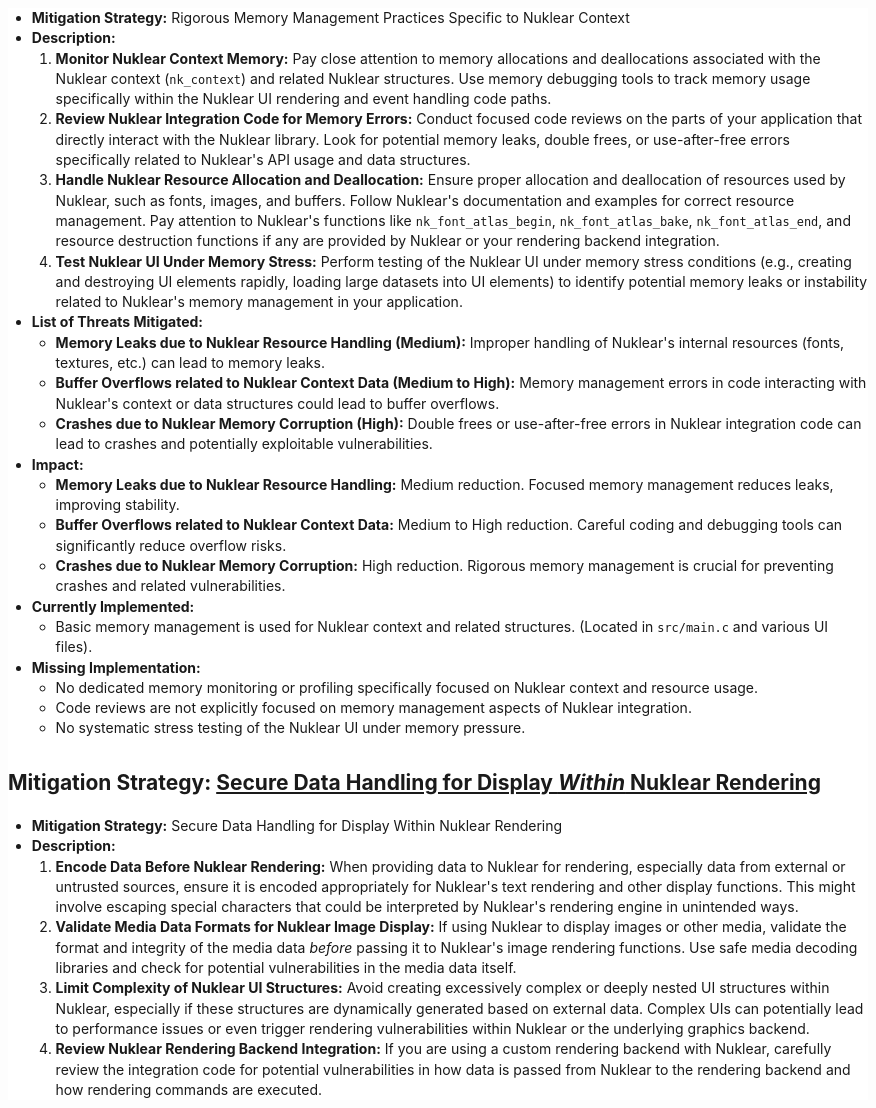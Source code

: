 *   **Mitigation Strategy:** Rigorous Memory Management Practices Specific to Nuklear Context
*   **Description:**
    1.  **Monitor Nuklear Context Memory:** Pay close attention to memory allocations and deallocations associated with the Nuklear context (`nk_context`) and related Nuklear structures. Use memory debugging tools to track memory usage specifically within the Nuklear UI rendering and event handling code paths.
    2.  **Review Nuklear Integration Code for Memory Errors:** Conduct focused code reviews on the parts of your application that directly interact with the Nuklear library. Look for potential memory leaks, double frees, or use-after-free errors specifically related to Nuklear's API usage and data structures.
    3.  **Handle Nuklear Resource Allocation and Deallocation:** Ensure proper allocation and deallocation of resources used by Nuklear, such as fonts, images, and buffers. Follow Nuklear's documentation and examples for correct resource management. Pay attention to Nuklear's functions like `nk_font_atlas_begin`, `nk_font_atlas_bake`, `nk_font_atlas_end`, and resource destruction functions if any are provided by Nuklear or your rendering backend integration.
    4.  **Test Nuklear UI Under Memory Stress:**  Perform testing of the Nuklear UI under memory stress conditions (e.g., creating and destroying UI elements rapidly, loading large datasets into UI elements) to identify potential memory leaks or instability related to Nuklear's memory management in your application.
*   **List of Threats Mitigated:**
    *   **Memory Leaks due to Nuklear Resource Handling (Medium):** Improper handling of Nuklear's internal resources (fonts, textures, etc.) can lead to memory leaks.
    *   **Buffer Overflows related to Nuklear Context Data (Medium to High):** Memory management errors in code interacting with Nuklear's context or data structures could lead to buffer overflows.
    *   **Crashes due to Nuklear Memory Corruption (High):** Double frees or use-after-free errors in Nuklear integration code can lead to crashes and potentially exploitable vulnerabilities.
*   **Impact:**
    *   **Memory Leaks due to Nuklear Resource Handling:** Medium reduction. Focused memory management reduces leaks, improving stability.
    *   **Buffer Overflows related to Nuklear Context Data:** Medium to High reduction. Careful coding and debugging tools can significantly reduce overflow risks.
    *   **Crashes due to Nuklear Memory Corruption:** High reduction. Rigorous memory management is crucial for preventing crashes and related vulnerabilities.
*   **Currently Implemented:**
    *   Basic memory management is used for Nuklear context and related structures. (Located in `src/main.c` and various UI files).
*   **Missing Implementation:**
    *   No dedicated memory monitoring or profiling specifically focused on Nuklear context and resource usage.
    *   Code reviews are not explicitly focused on memory management aspects of Nuklear integration.
    *   No systematic stress testing of the Nuklear UI under memory pressure.

## Mitigation Strategy: [Secure Data Handling for Display *Within* Nuklear Rendering](./mitigation_strategies/secure_data_handling_for_display_within_nuklear_rendering.md)

*   **Mitigation Strategy:** Secure Data Handling for Display Within Nuklear Rendering
*   **Description:**
    1.  **Encode Data Before Nuklear Rendering:** When providing data to Nuklear for rendering, especially data from external or untrusted sources, ensure it is encoded appropriately for Nuklear's text rendering and other display functions. This might involve escaping special characters that could be interpreted by Nuklear's rendering engine in unintended ways.
    2.  **Validate Media Data Formats for Nuklear Image Display:** If using Nuklear to display images or other media, validate the format and integrity of the media data *before* passing it to Nuklear's image rendering functions. Use safe media decoding libraries and check for potential vulnerabilities in the media data itself.
    3.  **Limit Complexity of Nuklear UI Structures:** Avoid creating excessively complex or deeply nested UI structures within Nuklear, especially if these structures are dynamically generated based on external data. Complex UIs can potentially lead to performance issues or even trigger rendering vulnerabilities within Nuklear or the underlying graphics backend.
    4.  **Review Nuklear Rendering Backend Integration:** If you are using a custom rendering backend with Nuklear, carefully review the integration code for potential vulnerabilities in how data is passed from Nuklear to the rendering backend and how rendering commands are executed.